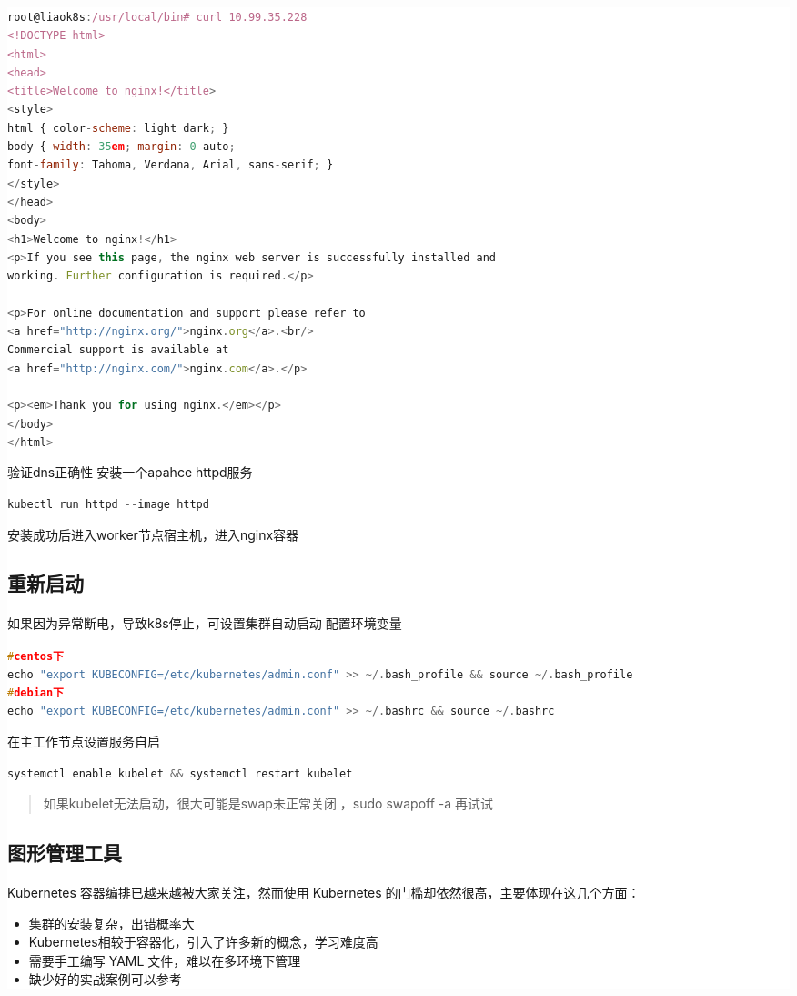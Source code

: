```javascript
root@liaok8s:/usr/local/bin# curl 10.99.35.228
<!DOCTYPE html>
<html>
<head>
<title>Welcome to nginx!</title>
<style>
html { color-scheme: light dark; }
body { width: 35em; margin: 0 auto;
font-family: Tahoma, Verdana, Arial, sans-serif; }
</style>
</head>
<body>
<h1>Welcome to nginx!</h1>
<p>If you see this page, the nginx web server is successfully installed and
working. Further configuration is required.</p>

<p>For online documentation and support please refer to
<a href="http://nginx.org/">nginx.org</a>.<br/>
Commercial support is available at
<a href="http://nginx.com/">nginx.com</a>.</p>

<p><em>Thank you for using nginx.</em></p>
</body>
</html>
```
验证dns正确性
安装一个apahce httpd服务
```javascript
kubectl run httpd --image httpd
```
安装成功后进入worker节点宿主机，进入nginx容器

## 重新启动
如果因为异常断电，导致k8s停止，可设置集群自动启动
配置环境变量
```cpp
#centos下
echo "export KUBECONFIG=/etc/kubernetes/admin.conf" >> ~/.bash_profile && source ~/.bash_profile
#debian下
echo "export KUBECONFIG=/etc/kubernetes/admin.conf" >> ~/.bashrc && source ~/.bashrc 
```
在主工作节点设置服务自启

```cpp
systemctl enable kubelet && systemctl restart kubelet
```
>如果kubelet无法启动，很大可能是swap未正常关闭 ，sudo swapoff -a 再试试
## 图形管理工具
Kubernetes 容器编排已越来越被大家关注，然而使用 Kubernetes 的门槛却依然很高，主要体现在这几个方面：
- 集群的安装复杂，出错概率大
- Kubernetes相较于容器化，引入了许多新的概念，学习难度高
- 需要手工编写 YAML 文件，难以在多环境下管理
- 缺少好的实战案例可以参考
